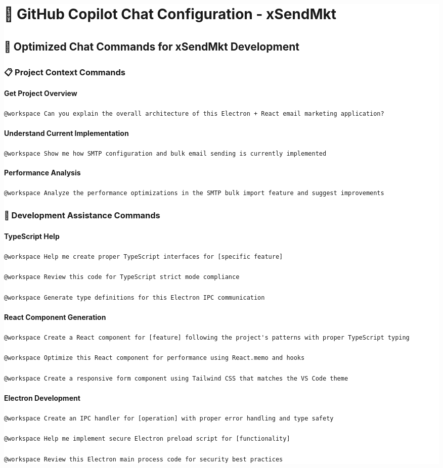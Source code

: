 # 💬 GitHub Copilot Chat Configuration - xSendMkt

## 🎯 Optimized Chat Commands for xSendMkt Development

### 📋 Project Context Commands

#### Get Project Overview
```
@workspace Can you explain the overall architecture of this Electron + React email marketing application?
```

#### Understand Current Implementation
```
@workspace Show me how SMTP configuration and bulk email sending is currently implemented
```

#### Performance Analysis
```
@workspace Analyze the performance optimizations in the SMTP bulk import feature and suggest improvements
```

### 🔧 Development Assistance Commands

#### TypeScript Help
```
@workspace Help me create proper TypeScript interfaces for [specific feature]

@workspace Review this code for TypeScript strict mode compliance

@workspace Generate type definitions for this Electron IPC communication
```

#### React Component Generation
```
@workspace Create a React component for [feature] following the project's patterns with proper TypeScript typing

@workspace Optimize this React component for performance using React.memo and hooks

@workspace Create a responsive form component using Tailwind CSS that matches the VS Code theme
```

#### Electron Development
```
@workspace Create an IPC handler for [operation] with proper error handling and type safety

@workspace Help me implement secure Electron preload script for [functionality]

@workspace Review this Electron main process code for security best practices
```
